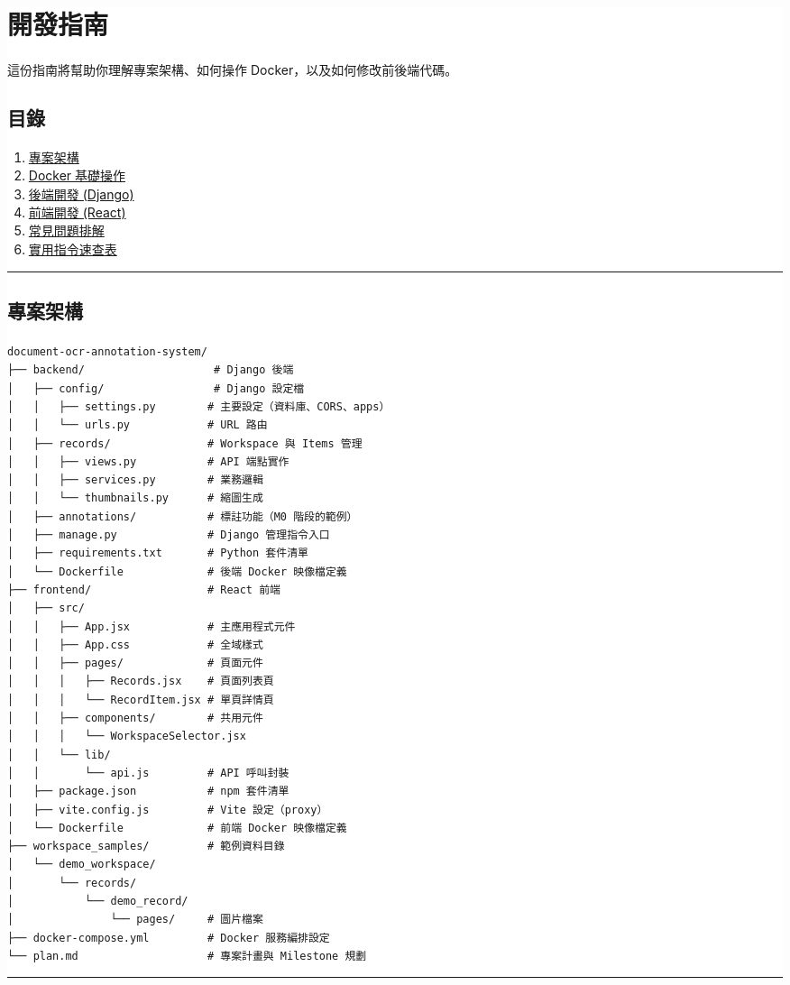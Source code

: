# 開發指南

這份指南將幫助你理解專案架構、如何操作 Docker，以及如何修改前後端代碼。

## 目錄

1. [專案架構](#專案架構)
2. [Docker 基礎操作](#docker-基礎操作)
3. [後端開發 (Django)](#後端開發-django)
4. [前端開發 (React)](#前端開發-react)
5. [常見問題排解](#常見問題排解)
6. [實用指令速查表](#實用指令速查表)

---

## 專案架構

```
document-ocr-annotation-system/
├── backend/                    # Django 後端
│   ├── config/                 # Django 設定檔
│   │   ├── settings.py        # 主要設定（資料庫、CORS、apps）
│   │   └── urls.py            # URL 路由
│   ├── records/               # Workspace 與 Items 管理
│   │   ├── views.py           # API 端點實作
│   │   ├── services.py        # 業務邏輯
│   │   └── thumbnails.py      # 縮圖生成
│   ├── annotations/           # 標註功能（M0 階段的範例）
│   ├── manage.py              # Django 管理指令入口
│   ├── requirements.txt       # Python 套件清單
│   └── Dockerfile             # 後端 Docker 映像檔定義
├── frontend/                  # React 前端
│   ├── src/
│   │   ├── App.jsx            # 主應用程式元件
│   │   ├── App.css            # 全域樣式
│   │   ├── pages/             # 頁面元件
│   │   │   ├── Records.jsx    # 頁面列表頁
│   │   │   └── RecordItem.jsx # 單頁詳情頁
│   │   ├── components/        # 共用元件
│   │   │   └── WorkspaceSelector.jsx
│   │   └── lib/
│   │       └── api.js         # API 呼叫封裝
│   ├── package.json           # npm 套件清單
│   ├── vite.config.js         # Vite 設定（proxy）
│   └── Dockerfile             # 前端 Docker 映像檔定義
├── workspace_samples/         # 範例資料目錄
│   └── demo_workspace/
│       └── records/
│           └── demo_record/
│               └── pages/     # 圖片檔案
├── docker-compose.yml         # Docker 服務編排設定
└── plan.md                    # 專案計畫與 Milestone 規劃
```

---